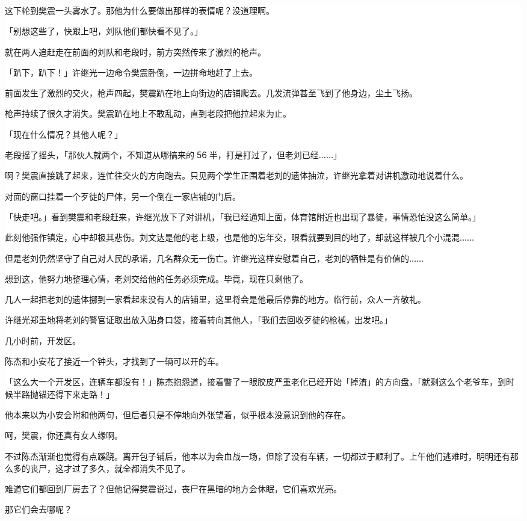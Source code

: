 
这下轮到樊震一头雾水了。那他为什么要做出那样的表情呢？没道理啊。


「别想这些了，快跟上吧，刘队他们都快看不见了。」


就在两人追赶走在前面的刘队和老段时，前方突然传来了激烈的枪声。


「趴下，趴下！」许继光一边命令樊震卧倒，一边拼命地赶了上去。


前面发生了激烈的交火，枪声四起，樊震趴在地上向街边的店铺爬去。几发流弹甚至飞到了他身边，尘土飞扬。


枪声持续了很久才消失。樊震趴在地上不敢乱动，直到老段把他拉起来为止。


「现在什么情况？其他人呢？」


老段摇了摇头，「那伙人就两个，不知道从哪搞来的 56 半，打是打过了，但老刘已经……」


啊？樊震直接跳了起来，连忙往交火的方向跑去。只见两个学生正围着老刘的遗体抽泣，许继光拿着对讲机激动地说着什么。


对面的窗口挂着一个歹徒的尸体，另一个倒在一家店铺的门后。


「快走吧。」看到樊震和老段赶来，许继光放下了对讲机，「我已经通知上面，体育馆附近也出现了暴徒，事情恐怕没这么简单。」


此刻他强作镇定，心中却极其悲伤。刘文达是他的老上级，也是他的忘年交，眼看就要到目的地了，却就这样被几个小混混……


但是老刘仍然坚守了自己对人民的承诺，几名群众无一伤亡。许继光这样安慰着自己，老刘的牺牲是有价值的……


想到这，他努力地整理心情，老刘交给他的任务必须完成。毕竟，现在只剩他了。


几人一起把老刘的遗体挪到一家看起来没有人的店铺里，这里将会是他最后停靠的地方。临行前，众人一齐敬礼。


许继光郑重地将老刘的警官证取出放入贴身口袋，接着转向其他人，「我们去回收歹徒的枪械，出发吧。」


几小时前，开发区。


陈杰和小安花了接近一个钟头，才找到了一辆可以开的车。


「这么大一个开发区，连辆车都没有！」陈杰抱怨道，接着瞥了一眼胶皮严重老化已经开始「掉渣」的方向盘，「就剩这么个老爷车，到时候半路抛锚还得下来走路！」


他本来以为小安会附和他两句，但后者只是不停地向外张望着，似乎根本没意识到他的存在。


呵，樊震，你还真有女人缘啊。


不过陈杰渐渐也觉得有点蹊跷。离开包子铺后，他本以为会血战一场，但除了没有车辆，一切都过于顺利了。上午他们逃难时，明明还有那么多的丧尸，这才过了多久，就全都消失不见了。


难道它们都回到厂房去了？但他记得樊震说过，丧尸在黑暗的地方会休眠，它们喜欢光亮。


那它们会去哪呢？

